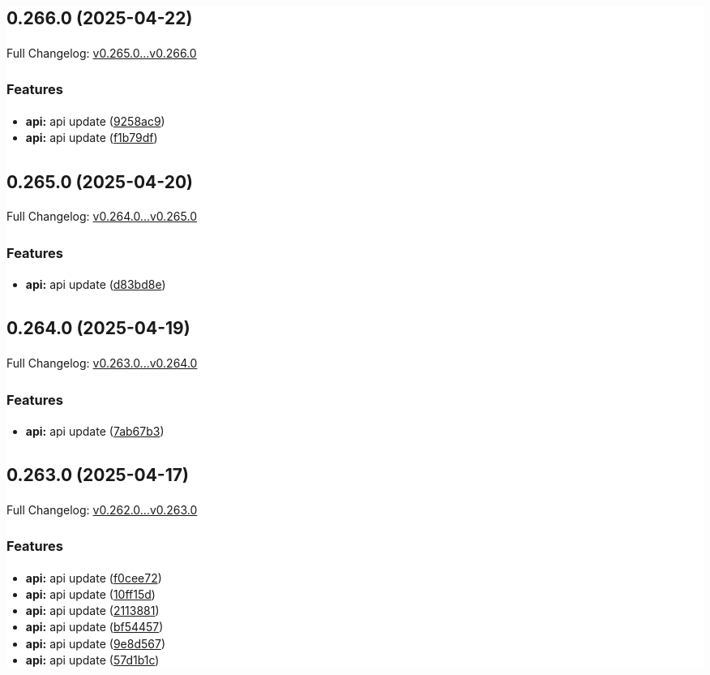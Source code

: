 ## 0.266.0 (2025-04-22)

Full Changelog: [v0.265.0...v0.266.0](https://github.com/roarkhq/sdk-roark-analytics-node/compare/v0.265.0...v0.266.0)

### Features

* **api:** api update ([9258ac9](https://github.com/roarkhq/sdk-roark-analytics-node/commit/9258ac94206a4c6f63ce752339528fb4d111ed84))
* **api:** api update ([f1b79df](https://github.com/roarkhq/sdk-roark-analytics-node/commit/f1b79df882d4acb8b63f6ddc3c057aa71c304cdd))

## 0.265.0 (2025-04-20)

Full Changelog: [v0.264.0...v0.265.0](https://github.com/roarkhq/sdk-roark-analytics-node/compare/v0.264.0...v0.265.0)

### Features

* **api:** api update ([d83bd8e](https://github.com/roarkhq/sdk-roark-analytics-node/commit/d83bd8e41cb96fe99b39036a609281840558337a))

## 0.264.0 (2025-04-19)

Full Changelog: [v0.263.0...v0.264.0](https://github.com/roarkhq/sdk-roark-analytics-node/compare/v0.263.0...v0.264.0)

### Features

* **api:** api update ([7ab67b3](https://github.com/roarkhq/sdk-roark-analytics-node/commit/7ab67b30af09d42c0ed0e94009bcce53340d9ae1))

## 0.263.0 (2025-04-17)

Full Changelog: [v0.262.0...v0.263.0](https://github.com/roarkhq/sdk-roark-analytics-node/compare/v0.262.0...v0.263.0)

### Features

* **api:** api update ([f0cee72](https://github.com/roarkhq/sdk-roark-analytics-node/commit/f0cee72d811e4eacc6722a6da7401db14bb1e765))
* **api:** api update ([10ff15d](https://github.com/roarkhq/sdk-roark-analytics-node/commit/10ff15d4f04e5a97d6a1b58398cea013f215a050))
* **api:** api update ([2113881](https://github.com/roarkhq/sdk-roark-analytics-node/commit/21138810b2a4f7b41240dc27ef5cd9d33a227c8a))
* **api:** api update ([bf54457](https://github.com/roarkhq/sdk-roark-analytics-node/commit/bf54457a9187070f8535dd33640412a8629bc1ce))
* **api:** api update ([9e8d567](https://github.com/roarkhq/sdk-roark-analytics-node/commit/9e8d5672a089e7ef536042ad4b3faa179e5227a6))
* **api:** api update ([57d1b1c](https://github.com/roarkhq/sdk-roark-analytics-node/commit/57d1b1cb0293622cc70ae2e8cf45925399b2759d))
